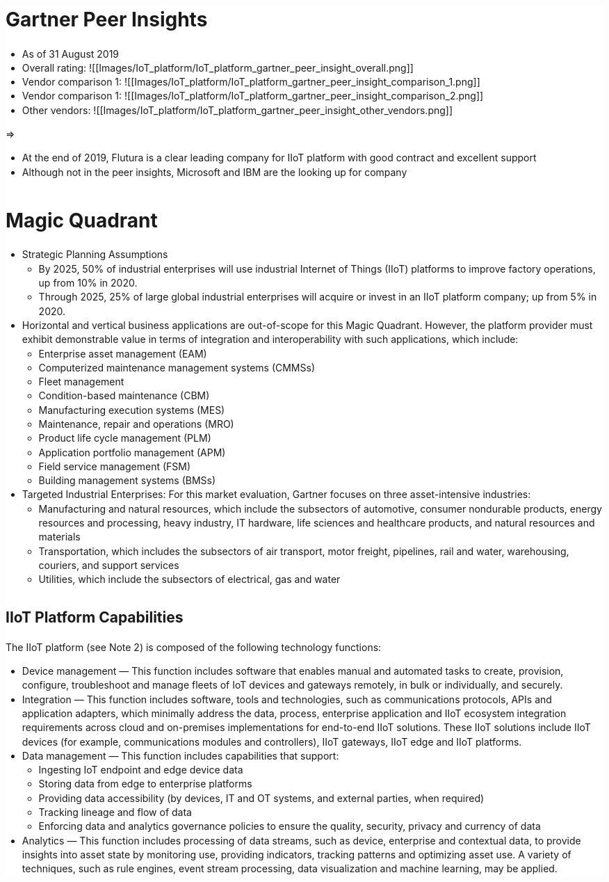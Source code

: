 # Gartner Peer Insights
- As of 31 August 2019
- Overall rating: ![[Images/IoT_platform/IoT_platform_gartner_peer_insight_overall.png]]
- Vendor comparison 1: ![[Images/IoT_platform/IoT_platform_gartner_peer_insight_comparison_1.png]]
- Vendor comparison 1: ![[Images/IoT_platform/IoT_platform_gartner_peer_insight_comparison_2.png]]
- Other vendors: ![[Images/IoT_platform/IoT_platform_gartner_peer_insight_other_vendors.png]]

=>
- At the end of 2019, Flutura is a clear leading company for IIoT platform with good contract and excellent support
- Although not in the peer insights, Microsoft and IBM are the looking up for company

# Magic Quadrant
- Strategic Planning Assumptions
	- By 2025, 50% of industrial enterprises will use industrial Internet of Things (IIoT) platforms to improve factory operations, up from 10% in 2020.
	- Through 2025, 25% of large global industrial enterprises will acquire or invest in an IIoT platform company; up from 5% in 2020.
- Horizontal and vertical business applications are out-of-scope for this Magic Quadrant. However, the platform provider must exhibit demonstrable value in terms of integration and interoperability with such applications, which include:
	- Enterprise asset management (EAM)
	- Computerized maintenance management systems (CMMSs)
	- Fleet management
	- Condition-based maintenance (CBM)
	- Manufacturing execution systems (MES)
	- Maintenance, repair and operations (MRO)
	- Product life cycle management (PLM)
	- Application portfolio management (APM)
	- Field service management (FSM)
	- Building management systems (BMSs)
- Targeted Industrial Enterprises: For this market evaluation, Gartner focuses on three asset-intensive industries:
	- Manufacturing and natural resources, which include the subsectors of automotive, consumer nondurable products, energy resources and processing, heavy industry, IT hardware, life sciences and healthcare products, and natural resources and materials
	- Transportation, which includes the subsectors of air transport, motor freight, pipelines, rail and water, warehousing, couriers, and support services
	- Utilities, which include the subsectors of electrical, gas and water

## IIoT Platform Capabilities
The IIoT platform (see Note 2) is composed of the following technology functions:
- Device management — This function includes software that enables manual and automated tasks to create, provision, configure, troubleshoot and manage fleets of IoT devices and gateways remotely, in bulk or individually, and securely.
- Integration — This function includes software, tools and technologies, such as communications protocols, APIs and application adapters, which minimally address the data, process, enterprise application and IIoT ecosystem integration requirements across cloud and on-premises implementations for end-to-end IIoT solutions. These IIoT solutions include IIoT devices (for example, communications modules and controllers), IIoT gateways, IIoT edge and IIoT platforms.
- Data management — This function includes capabilities that support:
	- Ingesting IoT endpoint and edge device data
	- Storing data from edge to enterprise platforms
	- Providing data accessibility (by devices, IT and OT systems, and external parties, when required)
	- Tracking lineage and flow of data
	- Enforcing data and analytics governance policies to ensure the quality, security, privacy and currency of data
- Analytics — This function includes processing of data streams, such as device, enterprise and contextual data, to provide insights into asset state by monitoring use, providing indicators, tracking patterns and optimizing asset use. A variety of techniques, such as rule engines, event stream processing, data visualization and machine learning, may be applied.